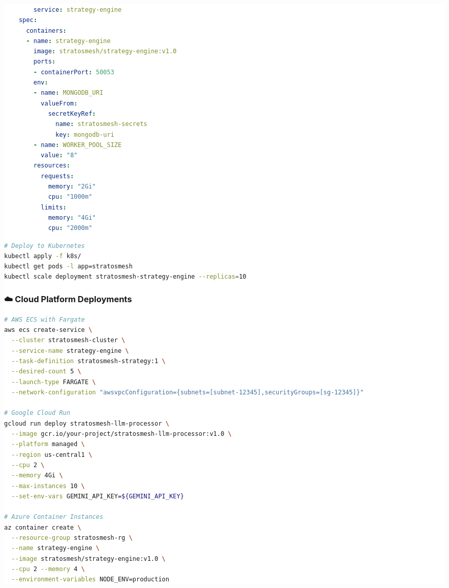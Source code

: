 ```yaml
        service: strategy-engine
    spec:
      containers:
      - name: strategy-engine
        image: stratosmesh/strategy-engine:v1.0
        ports:
        - containerPort: 50053
        env:
        - name: MONGODB_URI
          valueFrom:
            secretKeyRef:
              name: stratosmesh-secrets
              key: mongodb-uri
        - name: WORKER_POOL_SIZE
          value: "8"
        resources:
          requests:
            memory: "2Gi"
            cpu: "1000m"
          limits:
            memory: "4Gi"
            cpu: "2000m"
```

```bash
# Deploy to Kubernetes
kubectl apply -f k8s/
kubectl get pods -l app=stratosmesh
kubectl scale deployment stratosmesh-strategy-engine --replicas=10
```

### ☁️ Cloud Platform Deployments

```bash
# AWS ECS with Fargate
aws ecs create-service \
  --cluster stratosmesh-cluster \
  --service-name strategy-engine \
  --task-definition stratosmesh-strategy:1 \
  --desired-count 5 \
  --launch-type FARGATE \
  --network-configuration "awsvpcConfiguration={subnets=[subnet-12345],securityGroups=[sg-12345]}"

# Google Cloud Run
gcloud run deploy stratosmesh-llm-processor \
  --image gcr.io/your-project/stratosmesh-llm-processor:v1.0 \
  --platform managed \
  --region us-central1 \
  --cpu 2 \
  --memory 4Gi \
  --max-instances 10 \
  --set-env-vars GEMINI_API_KEY=${GEMINI_API_KEY}

# Azure Container Instances
az container create \
  --resource-group stratosmesh-rg \
  --name strategy-engine \
  --image stratosmesh/strategy-engine:v1.0 \
  --cpu 2 --memory 4 \
  --environment-variables NODE_ENV=production
```
